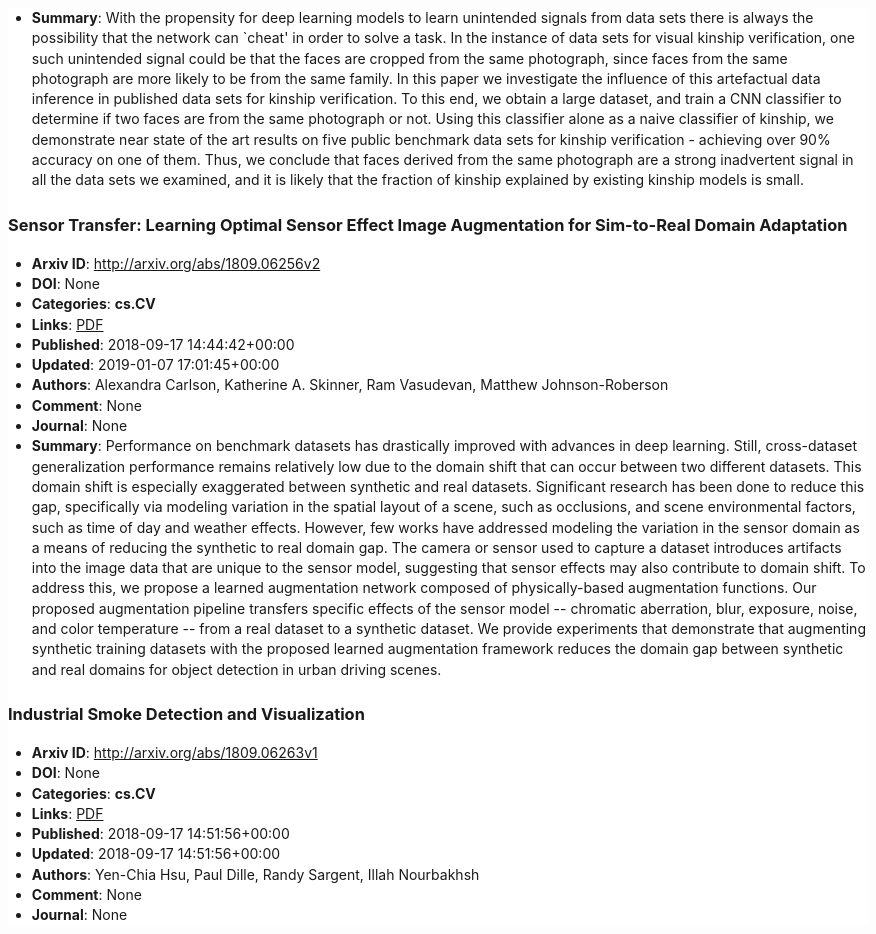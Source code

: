 - **Summary**: With the propensity for deep learning models to learn unintended signals from data sets there is always the possibility that the network can `cheat' in order to solve a task. In the instance of data sets for visual kinship verification, one such unintended signal could be that the faces are cropped from the same photograph, since faces from the same photograph are more likely to be from the same family. In this paper we investigate the influence of this artefactual data inference in published data sets for kinship verification.   To this end, we obtain a large dataset, and train a CNN classifier to determine if two faces are from the same photograph or not. Using this classifier alone as a naive classifier of kinship, we demonstrate near state of the art results on five public benchmark data sets for kinship verification - achieving over 90% accuracy on one of them. Thus, we conclude that faces derived from the same photograph are a strong inadvertent signal in all the data sets we examined, and it is likely that the fraction of kinship explained by existing kinship models is small.



### Sensor Transfer: Learning Optimal Sensor Effect Image Augmentation for Sim-to-Real Domain Adaptation
- **Arxiv ID**: http://arxiv.org/abs/1809.06256v2
- **DOI**: None
- **Categories**: **cs.CV**
- **Links**: [PDF](http://arxiv.org/pdf/1809.06256v2)
- **Published**: 2018-09-17 14:44:42+00:00
- **Updated**: 2019-01-07 17:01:45+00:00
- **Authors**: Alexandra Carlson, Katherine A. Skinner, Ram Vasudevan, Matthew Johnson-Roberson
- **Comment**: None
- **Journal**: None
- **Summary**: Performance on benchmark datasets has drastically improved with advances in deep learning. Still, cross-dataset generalization performance remains relatively low due to the domain shift that can occur between two different datasets. This domain shift is especially exaggerated between synthetic and real datasets. Significant research has been done to reduce this gap, specifically via modeling variation in the spatial layout of a scene, such as occlusions, and scene environmental factors, such as time of day and weather effects. However, few works have addressed modeling the variation in the sensor domain as a means of reducing the synthetic to real domain gap. The camera or sensor used to capture a dataset introduces artifacts into the image data that are unique to the sensor model, suggesting that sensor effects may also contribute to domain shift. To address this, we propose a learned augmentation network composed of physically-based augmentation functions. Our proposed augmentation pipeline transfers specific effects of the sensor model -- chromatic aberration, blur, exposure, noise, and color temperature -- from a real dataset to a synthetic dataset. We provide experiments that demonstrate that augmenting synthetic training datasets with the proposed learned augmentation framework reduces the domain gap between synthetic and real domains for object detection in urban driving scenes.



### Industrial Smoke Detection and Visualization
- **Arxiv ID**: http://arxiv.org/abs/1809.06263v1
- **DOI**: None
- **Categories**: **cs.CV**
- **Links**: [PDF](http://arxiv.org/pdf/1809.06263v1)
- **Published**: 2018-09-17 14:51:56+00:00
- **Updated**: 2018-09-17 14:51:56+00:00
- **Authors**: Yen-Chia Hsu, Paul Dille, Randy Sargent, Illah Nourbakhsh
- **Comment**: None
- **Journal**: None